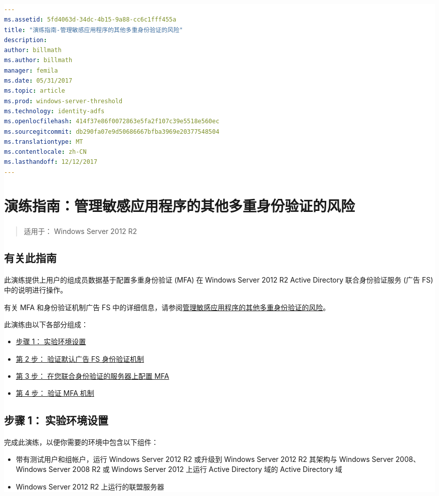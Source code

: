 ```yaml
---
ms.assetid: 5fd4063d-34dc-4b15-9a88-cc6c1fff455a
title: "演练指南-管理敏感应用程序的其他多重身份验证的风险"
description: 
author: billmath
ms.author: billmath
manager: femila
ms.date: 05/31/2017
ms.topic: article
ms.prod: windows-server-threshold
ms.technology: identity-adfs
ms.openlocfilehash: 414f37e86f0072863e5fa2f107c39e5518e560ec
ms.sourcegitcommit: db290fa07e9d50686667bfba3969e20377548504
ms.translationtype: MT
ms.contentlocale: zh-CN
ms.lasthandoff: 12/12/2017
---
```

# <a name="walkthrough-guide-manage-risk-with-additional-multi-factor-authentication-for-sensitive-applications"></a>演练指南：管理敏感应用程序的其他多重身份验证的风险

>适用于： Windows Server 2012 R2


## <a name="about-this-guide"></a>有关此指南
此演练提供上用户的组成员数据基于配置多重身份验证 (MFA) 在 Windows Server 2012 R2 Active Directory 联合身份验证服务 (广告 FS) 中的说明进行操作。

有关 MFA 和身份验证机制广告 FS 中的详细信息，请参阅[管理敏感应用程序的其他多重身份验证的风险](../../ad-fs/operations/Manage-Risk-with-Additional-Multi-Factor-Authentication-for-Sensitive-Applications.md)。

此演练由以下各部分组成：

-   [步骤 1： 实验环境设置](../../ad-fs/operations/Walkthrough-Guide--Manage-Risk-with-Conditional-Access-Control.md#BKMK_1)

-   [第 2 步： 验证默认广告 FS 身份验证机制](../../ad-fs/operations/Walkthrough-Guide--Manage-Risk-with-Additional-Multi-Factor-Authentication-for-Sensitive-Applications.md#BKMK_2)

-   [第 3 步： 在您联合身份验证的服务器上配置 MFA](../../ad-fs/operations/Walkthrough-Guide--Manage-Risk-with-Additional-Multi-Factor-Authentication-for-Sensitive-Applications.md#BKMK_3)

-   [第 4 步： 验证 MFA 机制](../../ad-fs/operations/Walkthrough-Guide--Manage-Risk-with-Additional-Multi-Factor-Authentication-for-Sensitive-Applications.md#BKMK_4)

## <a name="BKMK_1"></a>步骤 1： 实验环境设置
完成此演练，以便你需要的环境中包含以下组件：

-   带有测试用户和组帐户，运行 Windows Server 2012 R2 或升级到 Windows Server 2012 R2 其架构与 Windows Server 2008、 Windows Server 2008 R2 或 Windows Server 2012 上运行 Active Directory 域的 Active Directory 域

-   Windows Server 2012 R2 上运行的联盟服务器
